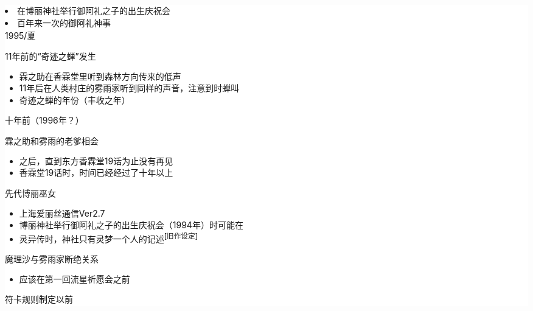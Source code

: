 <li>在博丽神社举行御阿礼之子的出生庆祝会</li>
<li>百年来一次的御阿礼神事</li></ul>
</div>
</div>
</td></tr>
<tr>
<td class="bg-color-info-10" style="width:230px">1995/夏
</td>
<td><div class="mw-collapsible mw-collapsed" style="min-width:500px !important;max-width:650px !important;min-height:20px !important;line-height:19.2px !important;word-break: keep-all;">
<p>11年前的“奇迹之蝉”发生
</p>
<div class="mw-collapsible-content">
<ul><li>霖之助在香霖堂里听到森林方向传来的低声</li>
<li>11年后在人类村庄的雾雨家听到同样的声音，注意到时蝉叫</li>
<li>奇迹之蝉的年份（丰收之年）</li></ul>
</div>
</div>
</td></tr>
<tr>
<td class="bg-color-info-10" style="width:230px">十年前（1996年？）
</td>
<td><div class="mw-collapsible mw-collapsed" style="min-width:500px !important;max-width:650px !important;min-height:20px !important;line-height:19.2px !important;word-break: keep-all;">
<p>霖之助和雾雨的老爹相会 
</p>
<div class="mw-collapsible-content">
<ul><li>之后，直到东方香霖堂19话为止没有再见</li>
<li>香霖堂19话时，时间已经经过了十年以上</li></ul>
</div>
</div>
</td></tr>
<tr>
<td class="bg-color-info-10" style="width:230px">
</td>
<td><div class="mw-collapsible mw-collapsed" style="min-width:500px !important;max-width:650px !important;min-height:20px !important;line-height:19.2px !important;word-break: keep-all;">
<p>先代博丽巫女 
</p>
<div class="mw-collapsible-content">
<ul><li>上海爱丽丝通信Ver2.7</li>
<li>博丽神社举行御阿礼之子的出生庆祝会（1994年）时可能在</li>
<li><span class="noprint bg-color-info-10 bg-color-info-30-hover" title="出自旧作设定">灵异传时，神社只有灵梦一个人的记述</span><sup class="noprint Template-Fact"><span style="white-space: nowrap;" title="来源">&#91;旧作设定&#93;</span></sup></li></ul>
</div>
</div>
</td></tr>
<tr>
<td class="bg-color-info-10" style="width:230px">
</td>
<td><div class="mw-collapsible mw-collapsed" style="min-width:500px !important;max-width:650px !important;min-height:20px !important;line-height:19.2px !important;word-break: keep-all;">
<p>魔理沙与雾雨家断绝关系 
</p>
<div class="mw-collapsible-content">
<ul><li>应该在第一回流星祈愿会之前</li></ul>
</div>
</div>
</td></tr>
<tr>
<td class="bg-color-info-10" style="width:230px">符卡规则制定以前
</td>